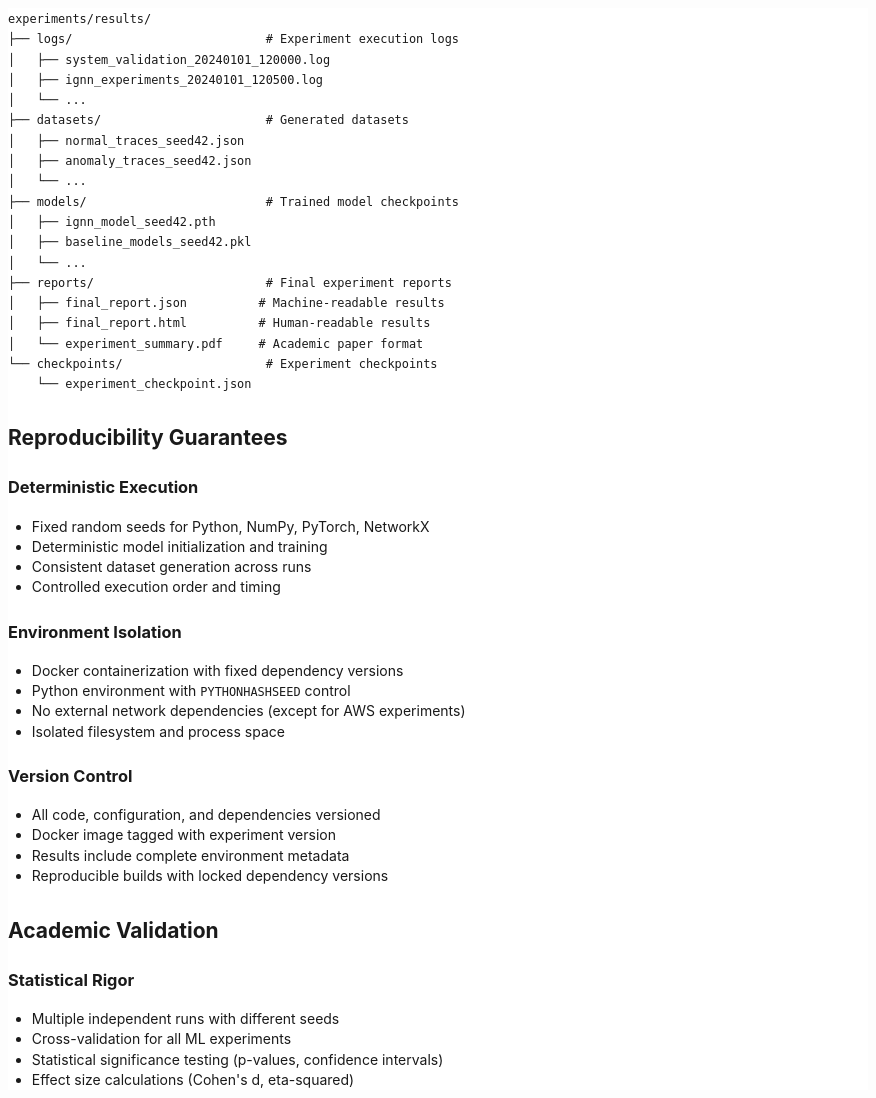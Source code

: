 ```
experiments/results/
├── logs/                           # Experiment execution logs
│   ├── system_validation_20240101_120000.log
│   ├── ignn_experiments_20240101_120500.log
│   └── ...
├── datasets/                       # Generated datasets
│   ├── normal_traces_seed42.json
│   ├── anomaly_traces_seed42.json
│   └── ...
├── models/                         # Trained model checkpoints
│   ├── ignn_model_seed42.pth
│   ├── baseline_models_seed42.pkl
│   └── ...
├── reports/                        # Final experiment reports
│   ├── final_report.json          # Machine-readable results
│   ├── final_report.html          # Human-readable results
│   └── experiment_summary.pdf     # Academic paper format
└── checkpoints/                    # Experiment checkpoints
    └── experiment_checkpoint.json
```

## Reproducibility Guarantees

### Deterministic Execution
- Fixed random seeds for Python, NumPy, PyTorch, NetworkX
- Deterministic model initialization and training
- Consistent dataset generation across runs
- Controlled execution order and timing

### Environment Isolation
- Docker containerization with fixed dependency versions
- Python environment with `PYTHONHASHSEED` control
- No external network dependencies (except for AWS experiments)
- Isolated filesystem and process space

### Version Control
- All code, configuration, and dependencies versioned
- Docker image tagged with experiment version
- Results include complete environment metadata
- Reproducible builds with locked dependency versions

## Academic Validation

### Statistical Rigor
- Multiple independent runs with different seeds
- Cross-validation for all ML experiments
- Statistical significance testing (p-values, confidence intervals)
- Effect size calculations (Cohen's d, eta-squared)
